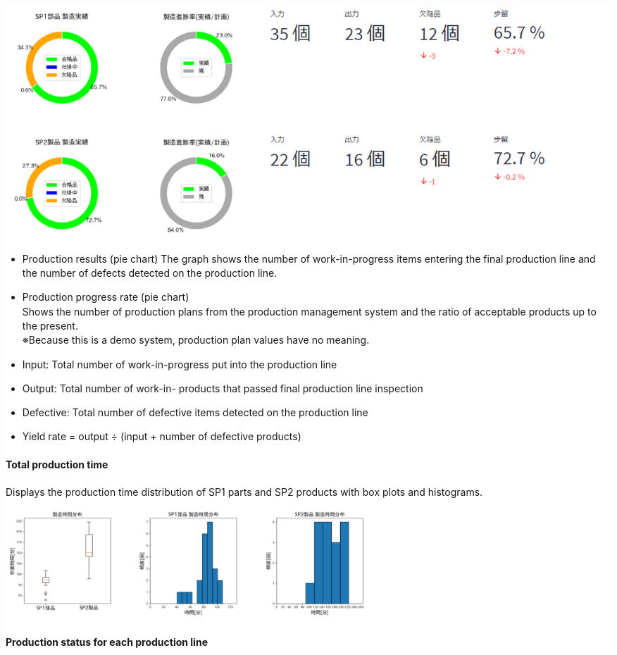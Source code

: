   <img src="./docs/images/p1-1.png" width="800"  >

* Production results (pie chart)
    The graph shows the number of work-in-progress items entering the final production line and the number of defects detected on the production line.  

* Production progress rate (pie chart)  
    Shows the number of production plans from the production management system and the ratio of acceptable products up to the present.  
    ※Because this is a demo system, production plan values ​​have no meaning.  

* Input: Total number of work-in-progress put into the production line  
  
* Output: Total number of work-in- products that passed final production line inspection  

* Defective: Total number of defective items detected on the production line  

* Yield rate = output ÷ (input + number of defective products)  
  
#### Total production time  

Displays the production time distribution of SP1 parts and SP2 products with box plots and histograms.  

  <img src="./docs/images/p1-2.png" width="700"  >  

#### Production status for each production line

